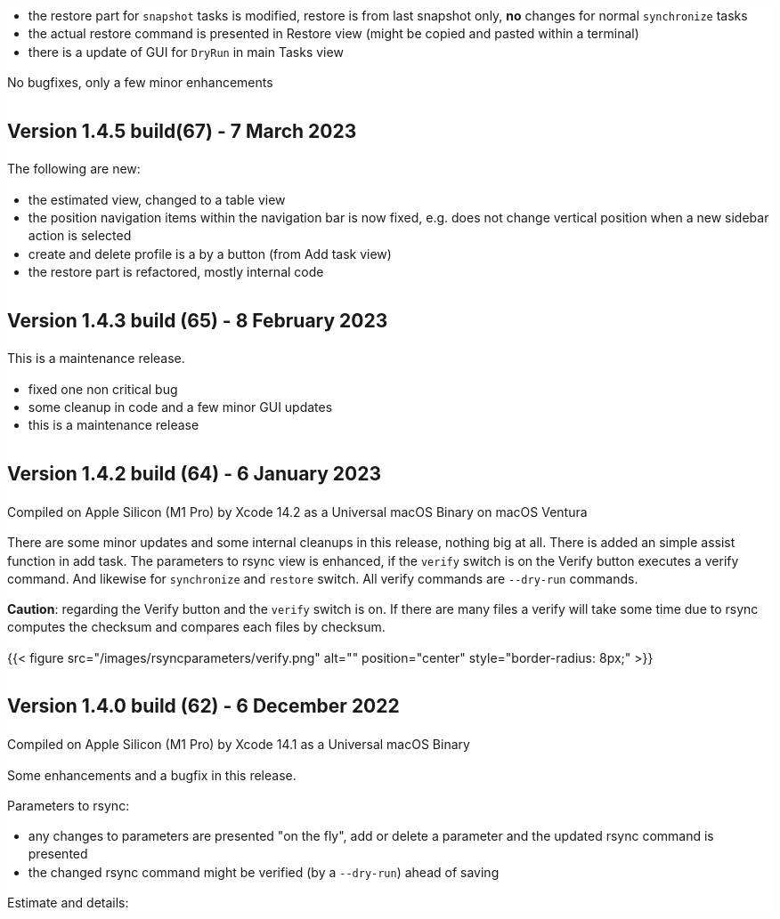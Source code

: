 - the restore part for `snapshot` tasks is modified, restore is from last snapshot only, **no** changes for normal `synchronize` tasks
- the actual restore command is presented in Restore view (might be copied and pasted within a terminal)
- there is a update of GUI for `DryRun` in main Tasks view

No bugfixes, only a few minor enhancements

## Version 1.4.5 build(67) -  7 March 2023

The following are new:

- the estimated view, changed to a table view
- the position navigation items within the navigation bar  is now fixed, e.g. does not change vertical position when a new sidebar action is selected
- create and delete profile is a by a button (from Add task view)
- the restore part is refactored, mostly internal code

## Version 1.4.3 build (65) - 8 February 2023

This is a maintenance release.

- fixed one non critical bug
- some cleanup in code and a few minor GUI updates
- this is a maintenance release

## Version 1.4.2 build (64) - 6 January 2023

Compiled on Apple Silicon (M1 Pro) by Xcode 14.2 as a Universal macOS Binary on macOS Ventura

There are some minor updates and some internal cleanups in this release, nothing big at all. There is added an simple assist function in add task. The parameters to rsync view is enhanced, if the `verify` switch is on the Verify button executes a verify command.  And likewise for `synchronize` and `restore` switch. All verify commands are `--dry-run` commands.

**Caution**: regarding the Verify button and the `verify` switch is on. If there are many files a verify will take some time due to rsync computes the checksum and compares each files by checksum.

{{< figure src="/images/rsyncparameters/verify.png" alt="" position="center" style="border-radius: 8px;" >}}

## Version 1.4.0 build (62) - 6 December 2022

Compiled on Apple Silicon (M1 Pro) by Xcode 14.1 as a Universal macOS Binary

Some enhancements and a bugfix in this release.

Parameters to rsync:

- any changes to parameters are presented "on the fly", add or delete a parameter and the updated rsync command is presented
- the changed rsync command might be verified (by a `--dry-run`) ahead of saving

Estimate and details:
